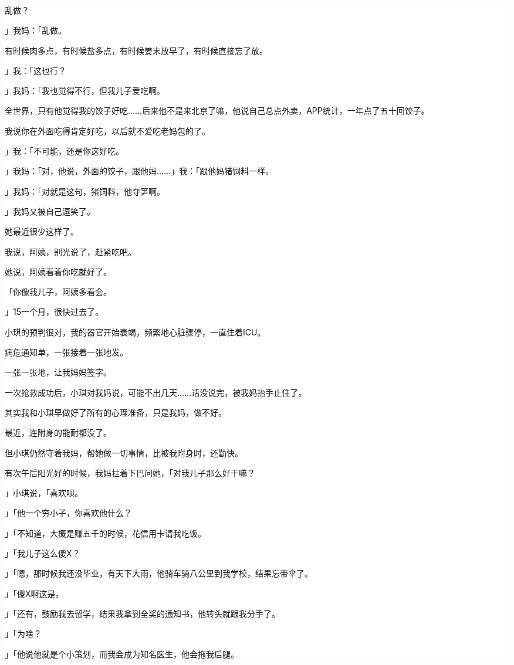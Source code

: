 乱做？

」我妈：「乱做。

有时候肉多点，有时候盐多点，有时候姜末放早了，有时候直接忘了放。

」我：「这也行？

」我妈：「我也觉得不行，但我儿子爱吃啊。

全世界，只有他觉得我的饺子好吃……后来他不是来北京了嘛，他说自己总点外卖，APP统计，一年点了五十回饺子。

我说你在外面吃得肯定好吃，以后就不爱吃老妈包的了。

」我：「不可能，还是你这好吃。

」我妈：「对，他说，外面的饺子，跟他妈……」我：「跟他妈猪饲料一样。

」我妈：「对就是这句，猪饲料，他夺笋啊。

」我妈又被自己逗笑了。

她最近很少这样了。

我说，阿姨，别光说了，赶紧吃吧。

她说，阿姨看着你吃就好了。

「你像我儿子，阿姨多看会。

」15一个月，很快过去了。

小琪的预判很对，我的器官开始衰竭，频繁地心脏骤停，一直住着ICU。

病危通知单，一张接着一张地发。

一张一张地，让我妈妈签字。

一次抢救成功后，小琪对我妈说，可能不出几天……话没说完，被我妈抬手止住了。

其实我和小琪早做好了所有的心理准备，只是我妈，做不好。

最近，连附身的能耐都没了。

但小琪仍然守着我妈，帮她做一切事情，比被我附身时，还勤快。

有次午后阳光好的时候，我妈拄着下巴问她，「对我儿子那么好干嘛？

」小琪说，「喜欢呗。

」「他一个穷小子，你喜欢他什么？

」「不知道，大概是赚五千的时候，花信用卡请我吃饭。

」「我儿子这么傻X？

」「嗯，那时候我还没毕业，有天下大雨，他骑车骑八公里到我学校，结果忘带伞了。

」「傻X啊这是。

」「还有，鼓励我去留学，结果我拿到全奖的通知书，他转头就跟我分手了。

」「为啥？

」「他说他就是个小策划，而我会成为知名医生，他会拖我后腿。
